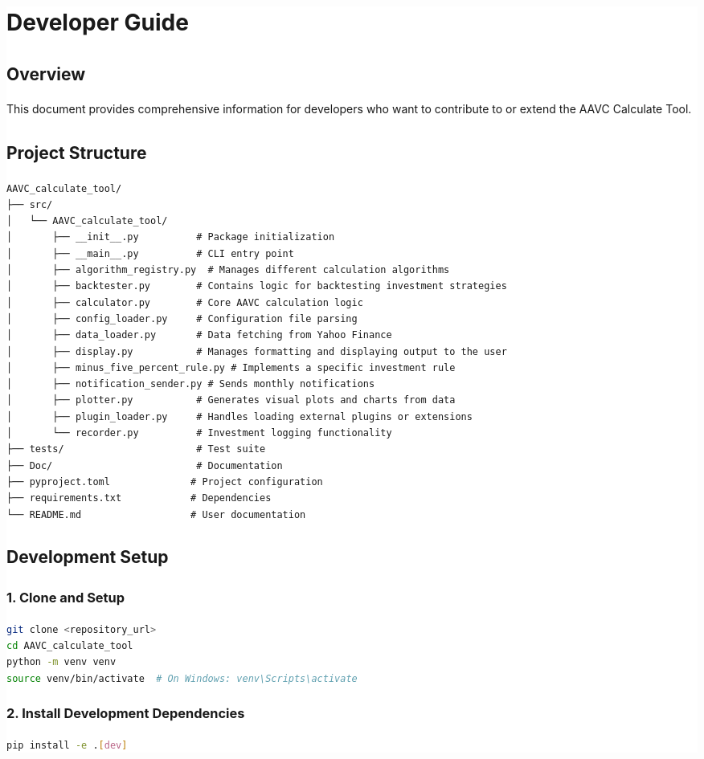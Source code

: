 # Developer Guide

## Overview

This document provides comprehensive information for developers who want to contribute to or extend the AAVC Calculate Tool.

## Project Structure

```
AAVC_calculate_tool/
├── src/
│   └── AAVC_calculate_tool/
│       ├── __init__.py          # Package initialization
│       ├── __main__.py          # CLI entry point
│       ├── algorithm_registry.py  # Manages different calculation algorithms
│       ├── backtester.py        # Contains logic for backtesting investment strategies
│       ├── calculator.py        # Core AAVC calculation logic
│       ├── config_loader.py     # Configuration file parsing
│       ├── data_loader.py       # Data fetching from Yahoo Finance
│       ├── display.py           # Manages formatting and displaying output to the user
│       ├── minus_five_percent_rule.py # Implements a specific investment rule
│       ├── notification_sender.py # Sends monthly notifications
│       ├── plotter.py           # Generates visual plots and charts from data
│       ├── plugin_loader.py     # Handles loading external plugins or extensions
│       └── recorder.py          # Investment logging functionality
├── tests/                       # Test suite
├── Doc/                         # Documentation
├── pyproject.toml              # Project configuration
├── requirements.txt            # Dependencies
└── README.md                   # User documentation
```

## Development Setup

### 1. Clone and Setup

```bash
git clone <repository_url>
cd AAVC_calculate_tool
python -m venv venv
source venv/bin/activate  # On Windows: venv\Scripts\activate
```

### 2. Install Development Dependencies

```bash
pip install -e .[dev]
```
